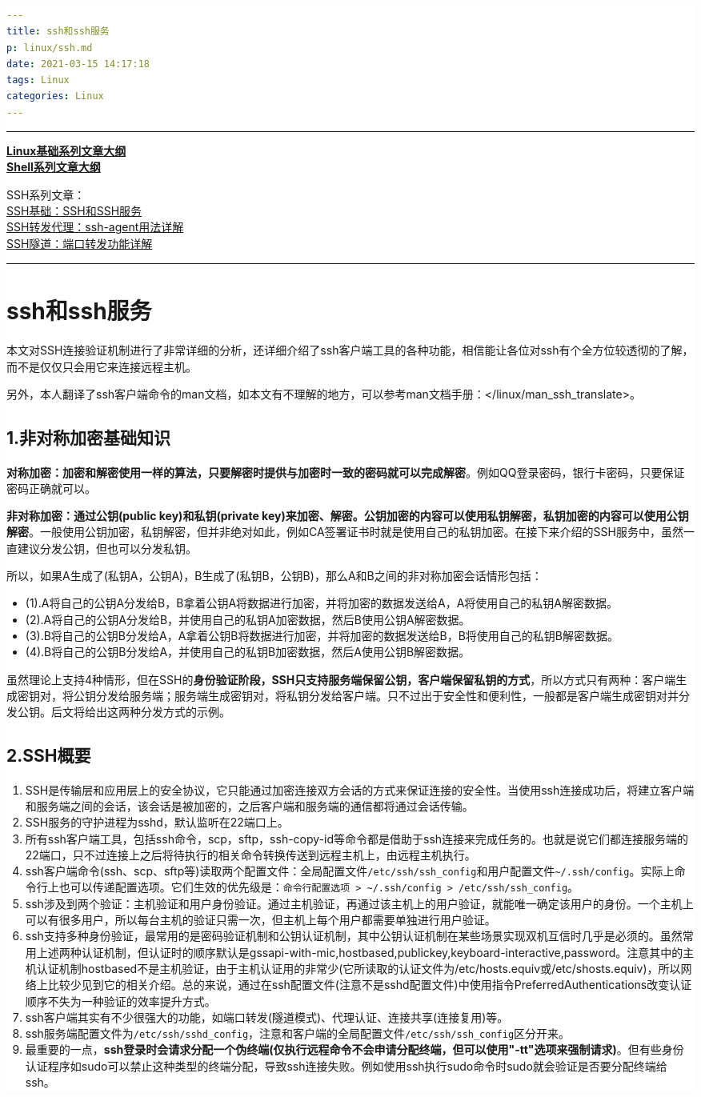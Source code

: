 ```yaml
---
title: ssh和ssh服务
p: linux/ssh.md
date: 2021-03-15 14:17:18
tags: Linux
categories: Linux
---
```


------

**[Linux基础系列文章大纲](/linux/index)**  
**[Shell系列文章大纲](/shell/index)**  

SSH系列文章：  
[SSH基础：SSH和SSH服务](/linux/ssh)  
[SSH转发代理：ssh-agent用法详解](/linux/ssh_agent)  
[SSH隧道：端口转发功能详解](/linux/ssh_port_forward)  

------

# ssh和ssh服务

本文对SSH连接验证机制进行了非常详细的分析，还详细介绍了ssh客户端工具的各种功能，相信能让各位对ssh有个全方位较透彻的了解，而不是仅仅只会用它来连接远程主机。

另外，本人翻译了ssh客户端命令的man文档，如本文有不理解的地方，可以参考man文档手册：</linux/man_ssh_translate>。

## 1.非对称加密基础知识

**对称加密：加密和解密使用一样的算法，只要解密时提供与加密时一致的密码就可以完成解密**。例如QQ登录密码，银行卡密码，只要保证密码正确就可以。

**非对称加密：通过公钥(public key)和私钥(private key)来加密、解密。公钥加密的内容可以使用私钥解密，私钥加密的内容可以使用公钥解密**。一般使用公钥加密，私钥解密，但并非绝对如此，例如CA签署证书时就是使用自己的私钥加密。在接下来介绍的SSH服务中，虽然一直建议分发公钥，但也可以分发私钥。

所以，如果A生成了(私钥A，公钥A)，B生成了(私钥B，公钥B)，那么A和B之间的非对称加密会话情形包括：  
- (1).A将自己的公钥A分发给B，B拿着公钥A将数据进行加密，并将加密的数据发送给A，A将使用自己的私钥A解密数据。  
- (2).A将自己的公钥A分发给B，并使用自己的私钥A加密数据，然后B使用公钥A解密数据。  
- (3).B将自己的公钥B分发给A，A拿着公钥B将数据进行加密，并将加密的数据发送给B，B将使用自己的私钥B解密数据。  
- (4).B将自己的公钥B分发给A，并使用自己的私钥B加密数据，然后A使用公钥B解密数据。  

虽然理论上支持4种情形，但在SSH的**身份验证阶段，SSH只支持服务端保留公钥，客户端保留私钥的方式**，所以方式只有两种：客户端生成密钥对，将公钥分发给服务端；服务端生成密钥对，将私钥分发给客户端。只不过出于安全性和便利性，一般都是客户端生成密钥对并分发公钥。后文将给出这两种分发方式的示例。

## 2.SSH概要

1. SSH是传输层和应用层上的安全协议，它只能通过加密连接双方会话的方式来保证连接的安全性。当使用ssh连接成功后，将建立客户端和服务端之间的会话，该会话是被加密的，之后客户端和服务端的通信都将通过会话传输。  
2. SSH服务的守护进程为sshd，默认监听在22端口上。  
3. 所有ssh客户端工具，包括ssh命令，scp，sftp，ssh-copy-id等命令都是借助于ssh连接来完成任务的。也就是说它们都连接服务端的22端口，只不过连接上之后将待执行的相关命令转换传送到远程主机上，由远程主机执行。  
4. ssh客户端命令(ssh、scp、sftp等)读取两个配置文件：全局配置文件`/etc/ssh/ssh_config`和用户配置文件`~/.ssh/config`。实际上命令行上也可以传递配置选项。它们生效的优先级是：`命令行配置选项 > ~/.ssh/config > /etc/ssh/ssh_config`。  
5. ssh涉及到两个验证：主机验证和用户身份验证。通过主机验证，再通过该主机上的用户验证，就能唯一确定该用户的身份。一个主机上可以有很多用户，所以每台主机的验证只需一次，但主机上每个用户都需要单独进行用户验证。  
6. ssh支持多种身份验证，最常用的是密码验证机制和公钥认证机制，其中公钥认证机制在某些场景实现双机互信时几乎是必须的。虽然常用上述两种认证机制，但认证时的顺序默认是gssapi-with-mic,hostbased,publickey,keyboard-interactive,password。注意其中的主机认证机制hostbased不是主机验证，由于主机认证用的非常少(它所读取的认证文件为/etc/hosts.equiv或/etc/shosts.equiv)，所以网络上比较少见到它的相关介绍。总的来说，通过在ssh配置文件(注意不是sshd配置文件)中使用指令PreferredAuthentications改变认证顺序不失为一种验证的效率提升方式。  
7. ssh客户端其实有不少很强大的功能，如端口转发(隧道模式)、代理认证、连接共享(连接复用)等。  
8. ssh服务端配置文件为`/etc/ssh/sshd_config`，注意和客户端的全局配置文件`/etc/ssh/ssh_config`区分开来。  
9. 最重要的一点，**ssh登录时会请求分配一个伪终端(仅执行远程命令不会申请分配终端，但可以使用"-tt"选项来强制请求)**。但有些身份认证程序如sudo可以禁止这种类型的终端分配，导致ssh连接失败。例如使用ssh执行sudo命令时sudo就会验证是否要分配终端给ssh。  
